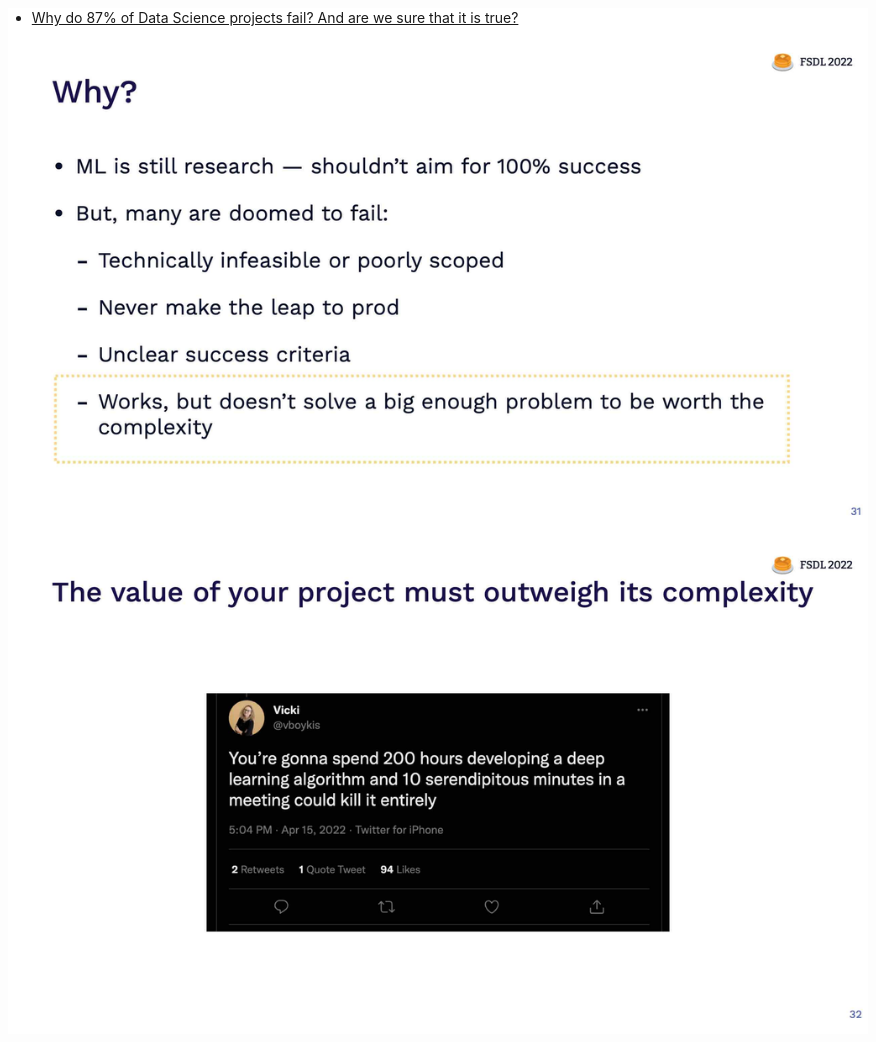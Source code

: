- [Why do 87% of Data Science projects fail? And are we sure that it is true?](https://mtszkw.medium.com/why-do-87-of-data-science-projects-fail-and-are-we-sure-that-it-is-true-fe8b5ba1404c)

![IMG_00031](imgs/01-intro/IMG_00031.jpg)

![IMG_00032](imgs/01-intro/IMG_00032.jpg)
